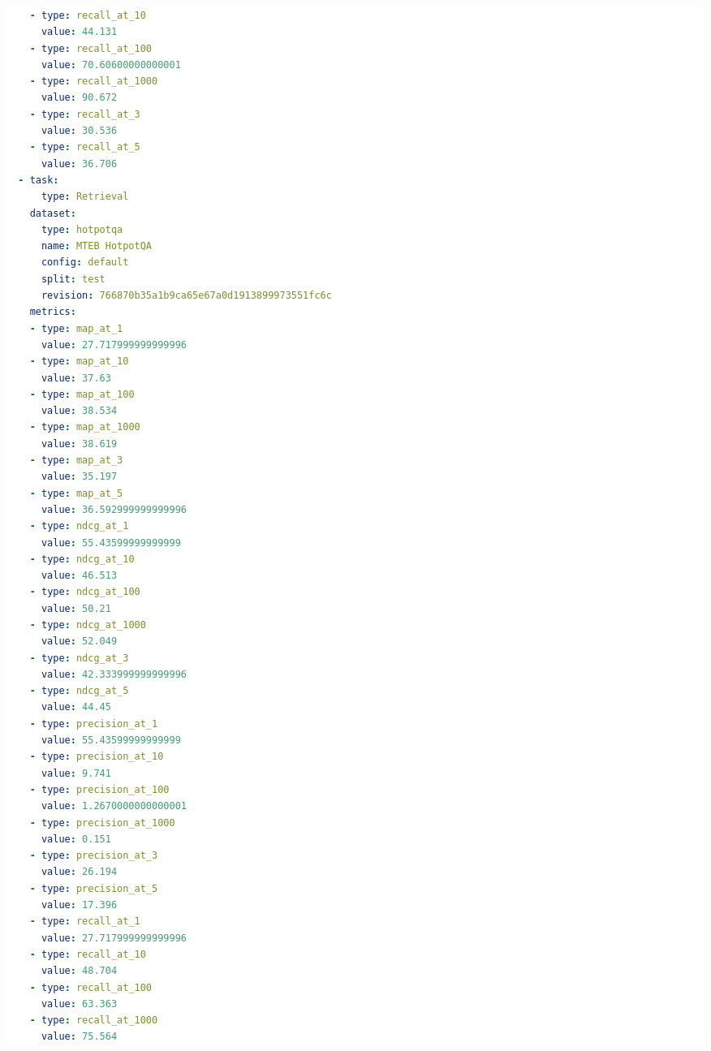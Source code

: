 ```yaml
    - type: recall_at_10
      value: 44.131
    - type: recall_at_100
      value: 70.60600000000001
    - type: recall_at_1000
      value: 90.672
    - type: recall_at_3
      value: 30.536
    - type: recall_at_5
      value: 36.706
  - task:
      type: Retrieval
    dataset:
      type: hotpotqa
      name: MTEB HotpotQA
      config: default
      split: test
      revision: 766870b35a1b9ca65e67a0d1913899973551fc6c
    metrics:
    - type: map_at_1
      value: 27.717999999999996
    - type: map_at_10
      value: 37.63
    - type: map_at_100
      value: 38.534
    - type: map_at_1000
      value: 38.619
    - type: map_at_3
      value: 35.197
    - type: map_at_5
      value: 36.592999999999996
    - type: ndcg_at_1
      value: 55.43599999999999
    - type: ndcg_at_10
      value: 46.513
    - type: ndcg_at_100
      value: 50.21
    - type: ndcg_at_1000
      value: 52.049
    - type: ndcg_at_3
      value: 42.333999999999996
    - type: ndcg_at_5
      value: 44.45
    - type: precision_at_1
      value: 55.43599999999999
    - type: precision_at_10
      value: 9.741
    - type: precision_at_100
      value: 1.2670000000000001
    - type: precision_at_1000
      value: 0.151
    - type: precision_at_3
      value: 26.194
    - type: precision_at_5
      value: 17.396
    - type: recall_at_1
      value: 27.717999999999996
    - type: recall_at_10
      value: 48.704
    - type: recall_at_100
      value: 63.363
    - type: recall_at_1000
      value: 75.564
```